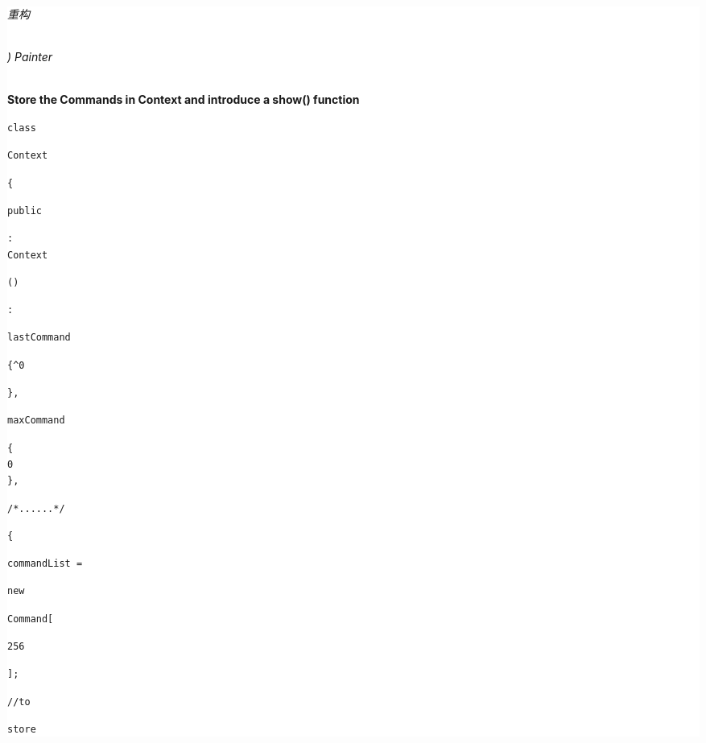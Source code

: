 ###### 重构

###### ) Painter

**Store the Commands in Context and introduce a show() function**

```
class
```
```
Context
```
```
{
```
```
public
```
```
:
Context
```
```
()
```
```
:
```
```
lastCommand
```
```
{^0
```
```
},
```
```
maxCommand
```
```
{
0
},
```
```
/*......*/
```
```
{
```
```
commandList =
```
```
new
```
```
Command[
```
```
256
```
```
];
```
```
//to
```
```
store
```
```
```